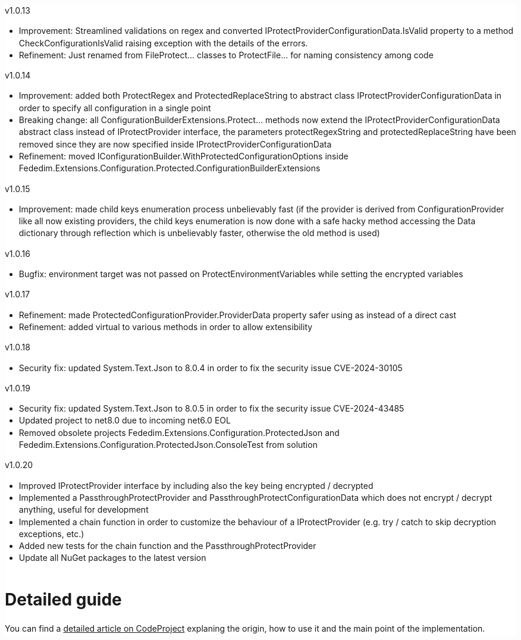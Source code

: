 v1.0.13
- Improvement: Streamlined validations on regex and converted IProtectProviderConfigurationData.IsValid property to a method CheckConfigurationIsValid raising exception with the details of the errors.
- Refinement: Just renamed from FileProtect... classes to ProtectFile... for naming consistency among code

v1.0.14
- Improvement: added both ProtectRegex and ProtectedReplaceString to abstract class IProtectProviderConfigurationData in order to specify all configuration in a single point
- Breaking change: all ConfigurationBuilderExtensions.Protect... methods now extend the IProtectProviderConfigurationData abstract class instead of IProtectProvider interface, the parameters protectRegexString and protectedReplaceString have been removed since they are now specified inside IProtectProviderConfigurationData
- Refinement: moved IConfigurationBuilder.WithProtectedConfigurationOptions inside Fededim.Extensions.Configuration.Protected.ConfigurationBuilderExtensions

v1.0.15
- Improvement: made child keys enumeration process unbelievably fast (if the provider is derived from ConfigurationProvider like all now existing providers, the child keys enumeration is now done with a safe hacky method accessing the Data dictionary through reflection which is unbelievably faster, otherwise the old method is used)

v1.0.16
- Bugfix: environment target was not passed on ProtectEnvironmentVariables while setting the encrypted variables

v1.0.17
- Refinement: made ProtectedConfigurationProvider.ProviderData property safer using as instead of a direct cast
- Refinement: added virtual to various methods in order to allow extensibility

v1.0.18
- Security fix: updated System.Text.Json to 8.0.4 in order to fix the security issue CVE-2024-30105

v1.0.19
- Security fix: updated System.Text.Json to 8.0.5 in order to fix the security issue CVE-2024-43485
- Updated project to net8.0 due to incoming net6.0 EOL
- Removed obsolete projects Fededim.Extensions.Configuration.ProtectedJson and Fededim.Extensions.Configuration.ProtectedJson.ConsoleTest from solution

v1.0.20
- Improved IProtectProvider interface by including also the key being encrypted / decrypted
- Implemented a PassthroughProtectProvider and PassthroughProtectConfigurationData which does not encrypt / decrypt anything, useful for development
- Implemented a chain function in order to customize the behaviour of a IProtectProvider (e.g. try / catch to skip decryption exceptions, etc.)
- Added new tests for the chain function and the PassthroughProtectProvider
- Update all NuGet packages to the latest version
# Detailed guide

You can find a [detailed article on CodeProject](https://www.codeproject.com/Articles/5374311/Fededim-Extensions-Configuration-Protected-the-ult) explaning the origin, how to use it and the main point of the implementation.
